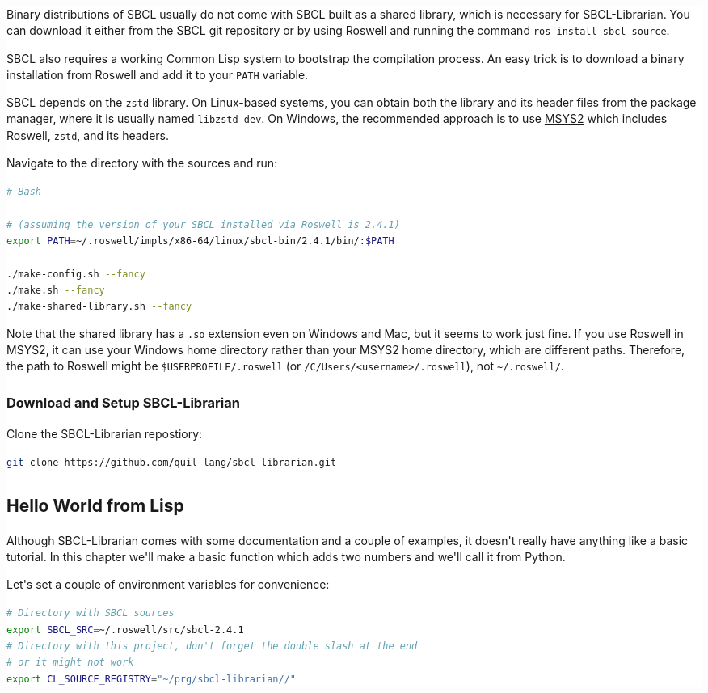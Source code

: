Binary distributions of SBCL usually do not come with SBCL built as a shared library, which is necessary for SBCL-Librarian.
You can download it either from the [SBCL git repository](https://github.com/sbcl/sbcl)
or by [using Roswell](getting-started.html#with-roswell) and running the command `ros install sbcl-source`.

SBCL also requires a working Common Lisp system to bootstrap the compilation process. An easy trick is to download a binary installation from Roswell and add it to your `PATH` variable.

SBCL depends on the `zstd` library. On Linux-based systems, you can obtain both the library and its header files from the package manager, where it is usually named `libzstd-dev`. On Windows, the recommended approach is to use
[MSYS2](https://www.msys2.org) which includes Roswell, `zstd`, and its headers.

Navigate to the directory with the sources and run:

~~~bash
# Bash

# (assuming the version of your SBCL installed via Roswell is 2.4.1)
export PATH=~/.roswell/impls/x86-64/linux/sbcl-bin/2.4.1/bin/:$PATH

./make-config.sh --fancy
./make.sh --fancy
./make-shared-library.sh --fancy
~~~

Note that the shared library has a `.so` extension even on Windows and Mac, but it seems to work just fine. If you use Roswell in MSYS2, it can use your Windows home directory rather than your MSYS2 home directory, which are different paths. Therefore, the path to Roswell might be `$USERPROFILE/.roswell` (or `/C/Users/<username>/.roswell`),
not `~/.roswell/`.

### Download and Setup SBCL-Librarian

Clone the SBCL-Librarian repostiory:

~~~bash
git clone https://github.com/quil-lang/sbcl-librarian.git
~~~

## Hello World from Lisp

Although SBCL-Librarian comes with some documentation and a couple of examples, it doesn't really have anything like a basic tutorial. In this chapter we'll make a basic function which adds two numbers and we'll call it from Python.

Let's set a couple of environment variables for convenience:

~~~bash
# Directory with SBCL sources
export SBCL_SRC=~/.roswell/src/sbcl-2.4.1
# Directory with this project, don't forget the double slash at the end
# or it might not work
export CL_SOURCE_REGISTRY="~/prg/sbcl-librarian//"
~~~
